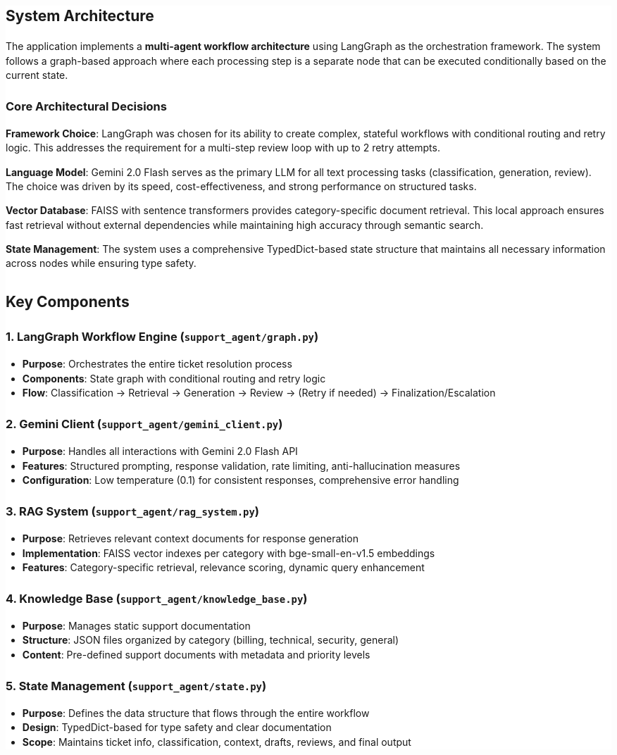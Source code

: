 ## System Architecture

The application implements a **multi-agent workflow architecture** using LangGraph as the orchestration framework. The system follows a graph-based approach where each processing step is a separate node that can be executed conditionally based on the current state.

### Core Architectural Decisions

**Framework Choice**: LangGraph was chosen for its ability to create complex, stateful workflows with conditional routing and retry logic. This addresses the requirement for a multi-step review loop with up to 2 retry attempts.

**Language Model**: Gemini 2.0 Flash serves as the primary LLM for all text processing tasks (classification, generation, review). The choice was driven by its speed, cost-effectiveness, and strong performance on structured tasks.

**Vector Database**: FAISS with sentence transformers provides category-specific document retrieval. This local approach ensures fast retrieval without external dependencies while maintaining high accuracy through semantic search.

**State Management**: The system uses a comprehensive TypedDict-based state structure that maintains all necessary information across nodes while ensuring type safety.

## Key Components

### 1. LangGraph Workflow Engine (`support_agent/graph.py`)
- **Purpose**: Orchestrates the entire ticket resolution process
- **Components**: State graph with conditional routing and retry logic
- **Flow**: Classification → Retrieval → Generation → Review → (Retry if needed) → Finalization/Escalation

### 2. Gemini Client (`support_agent/gemini_client.py`)
- **Purpose**: Handles all interactions with Gemini 2.0 Flash API
- **Features**: Structured prompting, response validation, rate limiting, anti-hallucination measures
- **Configuration**: Low temperature (0.1) for consistent responses, comprehensive error handling

### 3. RAG System (`support_agent/rag_system.py`)
- **Purpose**: Retrieves relevant context documents for response generation
- **Implementation**: FAISS vector indexes per category with bge-small-en-v1.5 embeddings
- **Features**: Category-specific retrieval, relevance scoring, dynamic query enhancement

### 4. Knowledge Base (`support_agent/knowledge_base.py`)
- **Purpose**: Manages static support documentation
- **Structure**: JSON files organized by category (billing, technical, security, general)
- **Content**: Pre-defined support documents with metadata and priority levels

### 5. State Management (`support_agent/state.py`)
- **Purpose**: Defines the data structure that flows through the entire workflow
- **Design**: TypedDict-based for type safety and clear documentation
- **Scope**: Maintains ticket info, classification, context, drafts, reviews, and final output
